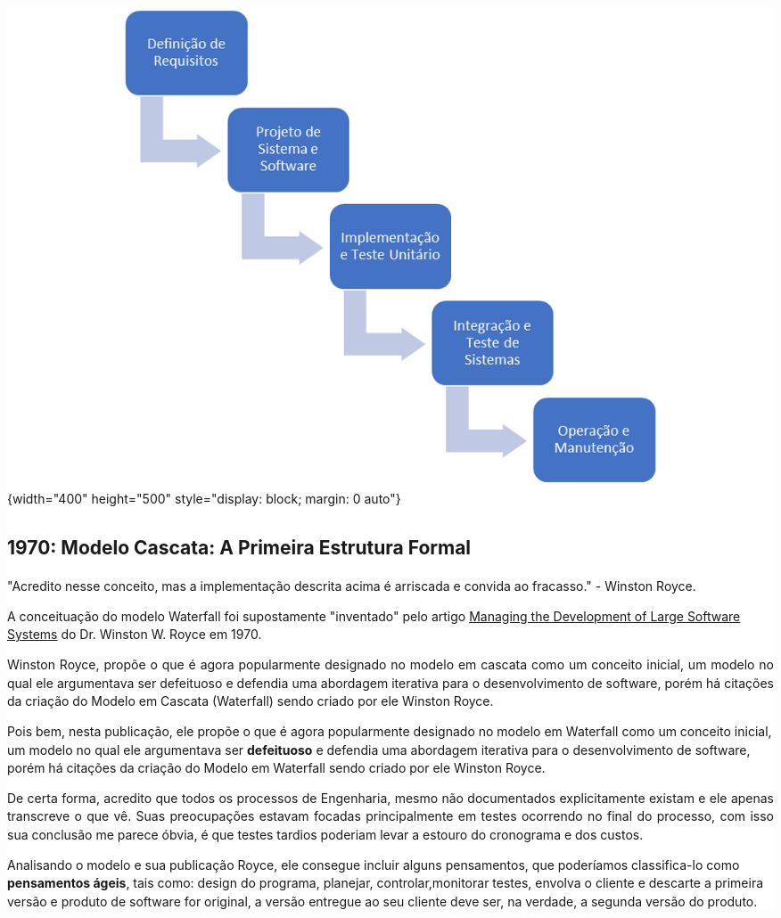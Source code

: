 ![](../img/livro-001.png){width="400" height="500" style="display: block; margin: 0 auto"}

## 1970: Modelo Cascata: A Primeira Estrutura Formal
"Acredito nesse conceito, mas a implementação descrita acima é arriscada e convida ao fracasso." -  Winston Royce.

A conceituação do modelo Waterfall foi supostamente "inventado" pelo artigo [Managing the Development of Large Software Systems](pdf/royce1970.pdf) do Dr. Winston W. Royce em 1970.

<p align="justify">Winston Royce,  propõe o que é agora popularmente designado no modelo em cascata como um conceito inicial, um modelo no qual ele argumentava ser defeituoso e defendia uma abordagem iterativa para o desenvolvimento de software, porém há citações da criação do  Modelo em Cascata (Waterfall) sendo criado por ele Winston Royce.</p>

Pois bem, nesta publicação, ele propõe o que é agora popularmente designado no modelo em Waterfall como um conceito inicial, um modelo no qual ele argumentava ser **defeituoso** e defendia uma abordagem iterativa para o desenvolvimento de software, porém há citações da criação do Modelo em Waterfall sendo criado por ele Winston Royce.

<p align="justify">De certa forma, acredito que todos os processos de Engenharia, mesmo não documentados explicitamente existam e ele apenas transcreve o que vê. Suas preocupações estavam focadas principalmente em testes ocorrendo no final do processo, com isso sua conclusão me parece óbvia, é que testes tardios poderiam levar a estouro do cronograma e dos custos.</p>

Analisando o modelo e sua publicação Royce, ele consegue incluir alguns pensamentos,  que poderíamos classifica-lo como **pensamentos ágeis**, tais como: design do programa, planejar, controlar,monitorar testes, envolva o cliente e descarte a primeira versão e produto de software for original, a versão entregue ao seu cliente deve ser, na verdade, a segunda versão do produto.
